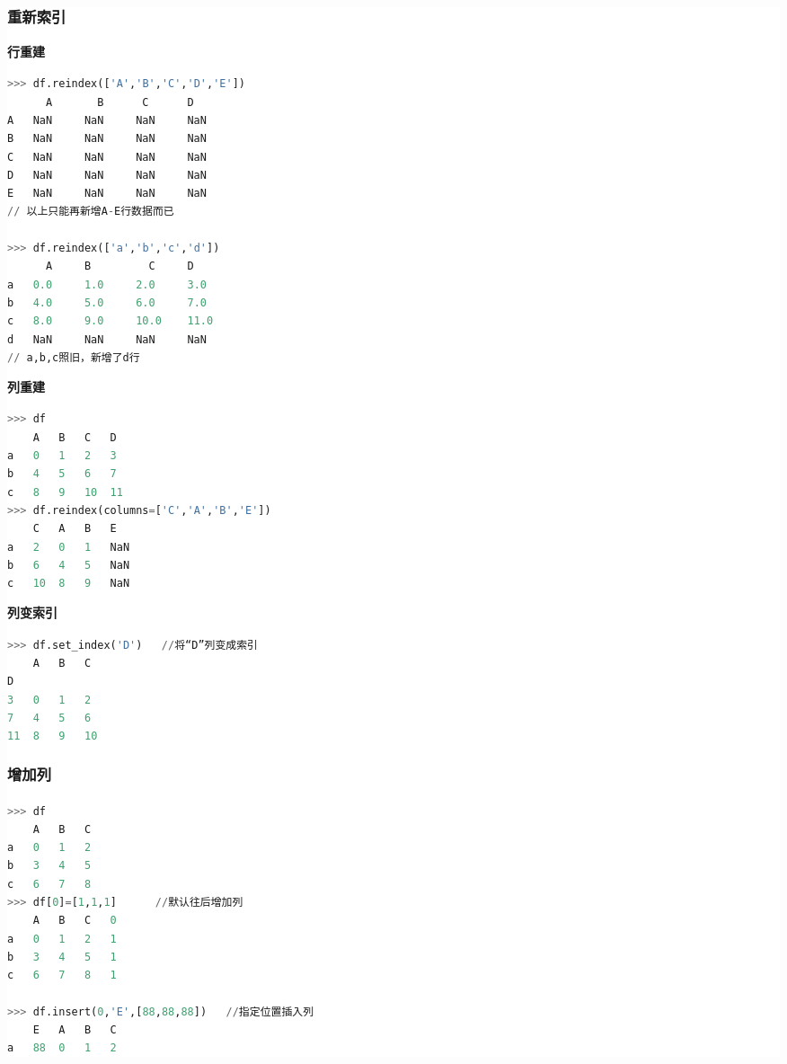 ### **重新索引**

**行重建**

```python
>>> df.reindex(['A','B','C','D','E'])
      A 	  B 	 C   	D
A 	NaN 	NaN 	NaN 	NaN
B 	NaN 	NaN 	NaN 	NaN
C 	NaN 	NaN 	NaN 	NaN
D 	NaN 	NaN 	NaN 	NaN
E 	NaN 	NaN 	NaN 	NaN
// 以上只能再新增A-E行数据而已

>>> df.reindex(['a','b','c','d'])
      A 	B 	      C 	D
a 	0.0 	1.0 	2.0 	3.0
b 	4.0 	5.0 	6.0 	7.0
c 	8.0 	9.0 	10.0 	11.0
d 	NaN 	NaN 	NaN 	NaN
// a,b,c照旧，新增了d行  
```

**列重建**

```python
>>> df
 	A 	B 	C 	D
a 	0 	1 	2 	3
b 	4 	5 	6 	7
c 	8 	9 	10 	11
>>> df.reindex(columns=['C','A','B','E'])
 	C 	A 	B 	E
a 	2 	0 	1 	NaN
b 	6 	4 	5 	NaN
c 	10 	8 	9 	NaN
```

**列变索引**

```python
>>> df.set_index('D')   //将“D”列变成索引
 	A 	B 	C
D 			
3 	0 	1 	2
7 	4 	5 	6
11 	8 	9 	10
```



### 增加列

```python
>>> df
 	A 	B 	C 	
a 	0 	1 	2 	
b 	3 	4 	5 	
c 	6 	7 	8 
>>> df[0]=[1,1,1]      //默认往后增加列     
 	A 	B 	C 	0
a 	0 	1 	2 	1
b 	3 	4 	5 	1
c 	6 	7 	8 	1

>>> df.insert(0,'E',[88,88,88])   //指定位置插入列
 	E 	A 	B 	C
a 	88 	0 	1 	2
```